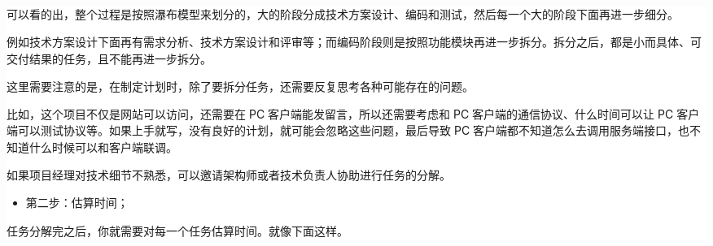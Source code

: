 可以看的出，整个过程是按照瀑布模型来划分的，大的阶段分成技术方案设计、编码和测试，然后每一个大的阶段下面再进一步细分。

例如技术方案设计下面再有需求分析、技术方案设计和评审等；而编码阶段则是按照功能模块再进一步拆分。拆分之后，都是小而具体、可交付结果的任务，且不能再进一步拆分。

这里需要注意的是，在制定计划时，除了要拆分任务，还需要反复思考各种可能存在的问题。

比如，这个项目不仅是网站可以访问，还需要在 PC 客户端能发留言，所以还需要考虑和 PC 客户端的通信协议、什么时间可以让 PC 客户端可以测试协议等。如果上手就写，没有良好的计划，就可能会忽略这些问题，最后导致 PC 客户端都不知道怎么去调用服务端接口，也不知道什么时候可以和客户端联调。

如果项目经理对技术细节不熟悉，可以邀请架构师或者技术负责人协助进行任务的分解。

+ 第二步：估算时间；

任务分解完之后，你就需要对每一个任务估算时间。就像下面这样。
